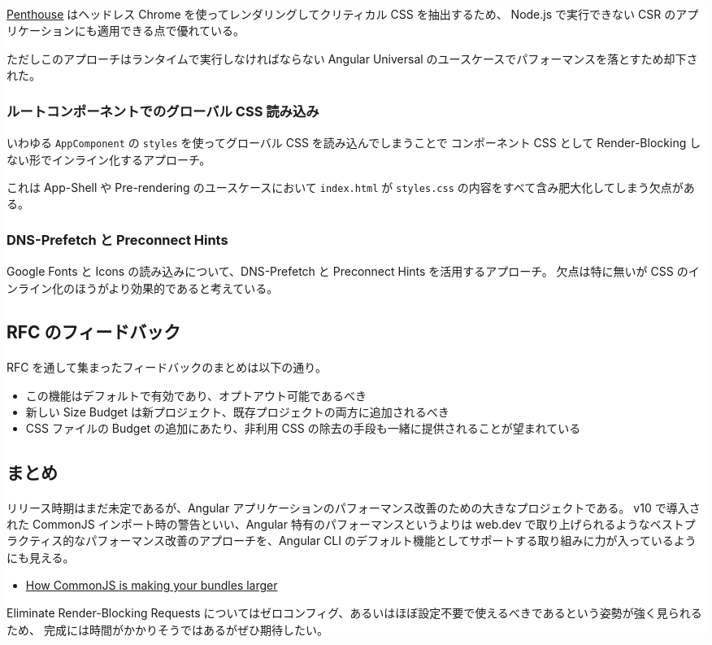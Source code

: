[Penthouse](https://github.com/pocketjoso/penthouse) はヘッドレス Chrome を使ってレンダリングしてクリティカル CSS を抽出するため、
Node.js で実行できない CSR のアプリケーションにも適用できる点で優れている。

ただしこのアプローチはランタイムで実行しなければならない Angular Universal のユースケースでパフォーマンスを落とすため却下された。

### ルートコンポーネントでのグローバル CSS 読み込み

いわゆる `AppComponent` の `styles` を使ってグローバル CSS を読み込んでしまうことで コンポーネント CSS として Render-Blocking しない形でインライン化するアプローチ。

これは App-Shell や Pre-rendering のユースケースにおいて `index.html` が `styles.css` の内容をすべて含み肥大化してしまう欠点がある。

### DNS-Prefetch と Preconnect Hints

Google Fonts と Icons の読み込みについて、DNS-Prefetch と Preconnect Hints を活用するアプローチ。
欠点は特に無いが CSS のインライン化のほうがより効果的であると考えている。

## RFC のフィードバック

RFC を通して集まったフィードバックのまとめは以下の通り。

- この機能はデフォルトで有効であり、オプトアウト可能であるべき
- 新しい Size Budget は新プロジェクト、既存プロジェクトの両方に追加されるべき
- CSS ファイルの Budget の追加にあたり、非利用 CSS の除去の手段も一緒に提供されることが望まれている

## まとめ

リリース時期はまだ未定であるが、Angular アプリケーションのパフォーマンス改善のための大きなプロジェクトである。
v10 で導入された CommonJS インポート時の警告といい、Angular 特有のパフォーマンスというよりは web.dev で取り上げられるようなベストプラクティス的なパフォーマンス改善のアプローチを、Angular CLI のデフォルト機能としてサポートする取り組みに力が入っているようにも見える。

- [How CommonJS is making your bundles larger](https://web.dev/commonjs-larger-bundles/)

Eliminate Render-Blocking Requests についてはゼロコンフィグ、あるいはほぼ設定不要で使えるべきであるという姿勢が強く見られるため、
完成には時間がかかりそうではあるがぜひ期待したい。
